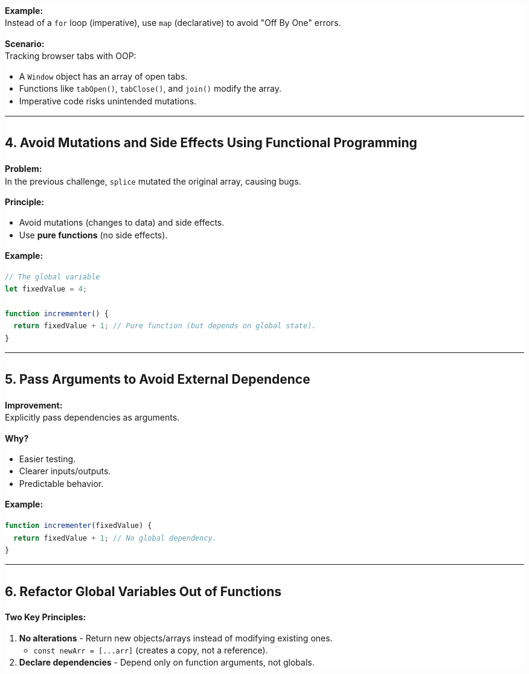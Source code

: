**Example:**  
Instead of a `for` loop (imperative), use `map` (declarative) to avoid "Off By One" errors.

**Scenario:**  
Tracking browser tabs with OOP:
- A `Window` object has an array of open tabs.
- Functions like `tabOpen()`, `tabClose()`, and `join()` modify the array.
- Imperative code risks unintended mutations.

---

## 4. Avoid Mutations and Side Effects Using Functional Programming
**Problem:**  
In the previous challenge, `splice` mutated the original array, causing bugs.

**Principle:**  
- Avoid mutations (changes to data) and side effects.
- Use **pure functions** (no side effects).

**Example:**
```javascript
// The global variable
let fixedValue = 4;

function incrementer() {
  return fixedValue + 1; // Pure function (but depends on global state).
}
```

---

## 5. Pass Arguments to Avoid External Dependence
**Improvement:**  
Explicitly pass dependencies as arguments.

**Why?**  
- Easier testing.
- Clearer inputs/outputs.
- Predictable behavior.

**Example:**
```javascript
function incrementer(fixedValue) {
  return fixedValue + 1; // No global dependency.
}
```

---

## 6. Refactor Global Variables Out of Functions
**Two Key Principles:**
1. **No alterations** - Return new objects/arrays instead of modifying existing ones.
   - `const newArr = [...arr]` (creates a copy, not a reference).
2. **Declare dependencies** - Depend only on function arguments, not globals.
